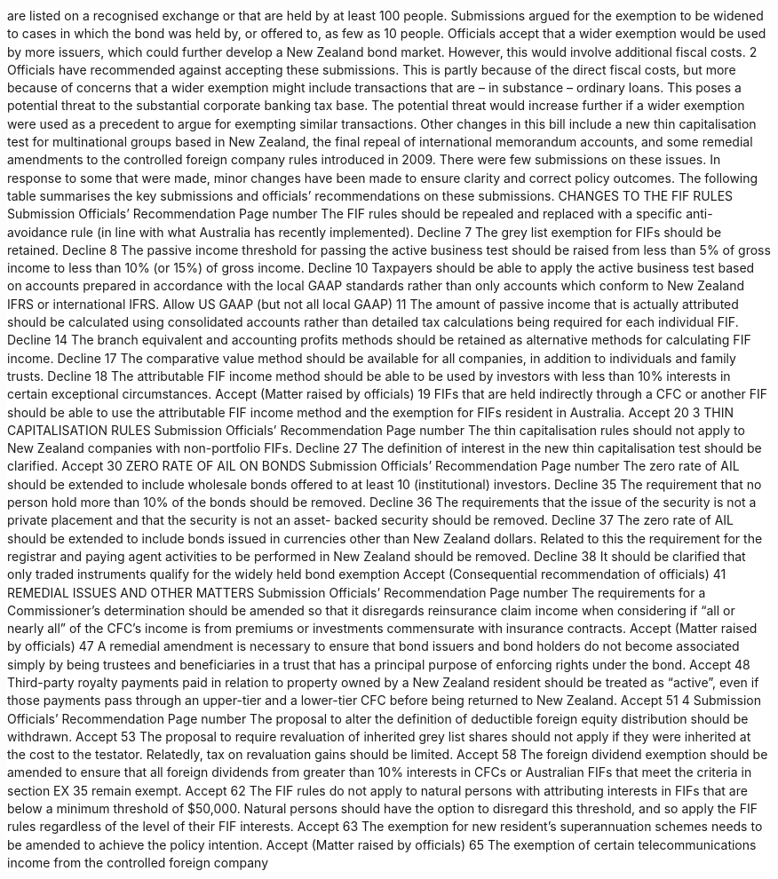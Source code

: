 are listed on a recognised exchange or that are held by at least 100 people. Submissions argued for the exemption to be widened to cases in which the bond was held by, or offered to, as few as 10 people. Officials accept that a wider exemption would be used by more issuers, which could further develop a New Zealand bond market. However, this would involve additional fiscal costs. 2 Officials have recommended against accepting these submissions. This is partly because of the direct fiscal costs, but more because of concerns that a wider exemption might include transactions that are – in substance – ordinary loans. This poses a potential threat to the substantial corporate banking tax base. The potential threat would increase further if a wider exemption were used as a precedent to argue for exempting similar transactions. Other changes in this bill include a new thin capitalisation test for multinational groups based in New Zealand, the final repeal of international memorandum accounts, and some remedial amendments to the controlled foreign company rules introduced in 2009. There were few submissions on these issues. In response to some that were made, minor changes have been made to ensure clarity and correct policy outcomes. The following table summarises the key submissions and officials’ recommendations on these submissions. CHANGES TO THE FIF RULES Submission Officials’ Recommendation Page number The FIF rules should be repealed and replaced with a specific anti-avoidance rule (in line with what Australia has recently implemented). Decline 7 The grey list exemption for FIFs should be retained. Decline 8 The passive income threshold for passing the active business test should be raised from less than 5% of gross income to less than 10% (or 15%) of gross income. Decline 10 Taxpayers should be able to apply the active business test based on accounts prepared in accordance with the local GAAP standards rather than only accounts which conform to New Zealand IFRS or international IFRS. Allow US GAAP (but not all local GAAP) 11 The amount of passive income that is actually attributed should be calculated using consolidated accounts rather than detailed tax calculations being required for each individual FIF. Decline 14 The branch equivalent and accounting profits methods should be retained as alternative methods for calculating FIF income. Decline 17 The comparative value method should be available for all companies, in addition to individuals and family trusts. Decline 18 The attributable FIF income method should be able to be used by investors with less than 10% interests in certain exceptional circumstances. Accept (Matter raised by officials) 19 FIFs that are held indirectly through a CFC or another FIF should be able to use the attributable FIF income method and the exemption for FIFs resident in Australia. Accept 20 3 THIN CAPITALISATION RULES Submission Officials’ Recommendation Page number The thin capitalisation rules should not apply to New Zealand companies with non-portfolio FIFs. Decline 27 The definition of interest in the new thin capitalisation test should be clarified. Accept 30 ZERO RATE OF AIL ON BONDS Submission Officials’ Recommendation Page number The zero rate of AIL should be extended to include wholesale bonds offered to at least 10 (institutional) investors. Decline 35 The requirement that no person hold more than 10% of the bonds should be removed. Decline 36 The requirements that the issue of the security is not a private placement and that the security is not an asset- backed security should be removed. Decline 37 The zero rate of AIL should be extended to include bonds issued in currencies other than New Zealand dollars. Related to this the requirement for the registrar and paying agent activities to be performed in New Zealand should be removed. Decline 38 It should be clarified that only traded instruments qualify for the widely held bond exemption Accept (Consequential recommendation of officials) 41 REMEDIAL ISSUES AND OTHER MATTERS Submission Officials’ Recommendation Page number The requirements for a Commissioner’s determination should be amended so that it disregards reinsurance claim income when considering if “all or nearly all” of the CFC’s income is from premiums or investments commensurate with insurance contracts. Accept (Matter raised by officials) 47 A remedial amendment is necessary to ensure that bond issuers and bond holders do not become associated simply by being trustees and beneficiaries in a trust that has a principal purpose of enforcing rights under the bond. Accept 48 Third-party royalty payments paid in relation to property owned by a New Zealand resident should be treated as “active”, even if those payments pass through an upper-tier and a lower-tier CFC before being returned to New Zealand. Accept 51 4 Submission Officials’ Recommendation Page number The proposal to alter the definition of deductible foreign equity distribution should be withdrawn. Accept 53 The proposal to require revaluation of inherited grey list shares should not apply if they were inherited at the cost to the testator. Relatedly, tax on revaluation gains should be limited. Accept 58 The foreign dividend exemption should be amended to ensure that all foreign dividends from greater than 10% interests in CFCs or Australian FIFs that meet the criteria in section EX 35 remain exempt. Accept 62 The FIF rules do not apply to natural persons with attributing interests in FIFs that are below a minimum threshold of $50,000. Natural persons should have the option to disregard this threshold, and so apply the FIF rules regardless of the level of their FIF interests. Accept 63 The exemption for new resident’s superannuation schemes needs to be amended to achieve the policy intention. Accept (Matter raised by officials) 65 The exemption of certain telecommunications income from the controlled foreign company
